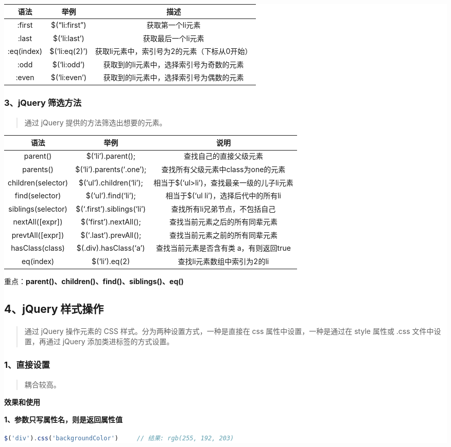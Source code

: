 |    语法    |     举例      |                     描述                     |
| :--------: | :-----------: | :------------------------------------------: |
|   :first   | $(“li:first”) |               获取第一个li元素               |
|   :last    | $(‘li:last’)  |              获取最后一个li元素              |
| :eq(index) | $(‘li:eq(2)’) | 获取li元素中，索引号为2的元素（下标从0开始） |
|    :odd    |  $(‘li:odd’)  |   获取到的li元素中，选择索引号为奇数的元素   |
|   :even    | $(‘li:even’)  |   获取到的li元素中，选择索引号为偶数的元素   |



### 3、jQuery 筛选方法

> 通过 jQuery 提供的方法筛选出想要的元素。

|        语法        |            举例            |                    说明                    |
| :----------------: | :------------------------: | :----------------------------------------: |
|      parent()      |     $(‘li’).parent();      |           查找自己的直接父级元素           |
|     parents()      |  $(‘li’).parents(‘.one’);  |     查找所有父级元素中class为one的元素     |
| children(selector) |  $(‘ul’).children(‘li’);   | 相当于$(‘ul>li’)，查找最亲一级的儿子li元素 |
|   find(selector)   |    $(‘ul’).find(‘li’);     |    相当于$(‘ul li’)，选择后代中的所有li    |
| siblings(selector) | $(‘.first’).siblings(‘li’) |       查找所有li兄弟节点，不包括自己       |
|  nextAll([expr])   |   $(‘first’).nextAll();    |       查找当前元素之后的所有同辈元素       |
|  prevtAll([expr])  |   $(‘.last’).prevAll();    |       查找当前元素之前的所有同辈元素       |
|  hasClass(class)   |   $(.div).hasClass(‘a’)    |   查找当前元素是否含有类 a，有则返回true   |
|     eq(index)      |       $(‘li’).eq(2)        |        查找li元素数组中索引为2的li         |

重点：**parent()、children()、find()、siblings()、eq()**



## 4、jQuery 样式操作

> 通过 jQuery 操作元素的 CSS 样式。分为两种设置方式，一种是直接在 css 属性中设置，一种是通过在 style 属性或 .css 文件中设置，再通过 jQuery 添加类进标签的方式设置。

### 1、直接设置

> 耦合较高。

**效果和使用**

**1、参数只写属性名，则是返回属性值**

```js
$('div').css('backgroundColor')		// 结果: rgb(255, 192, 203)
```


[^注]: 通过 jQuery 的 $ 获取到的对象就是 jQuery 对象，通过原生 JS 获取到的对象就是 DOM 对象，这两方对象都只能使用各自对象的方法。
[^注]: stop() 方法要写在动画展示方法的前面。
[^注]: 如果要获取被选中的复选框，jQuery 提供了一种选择器：$(‘元素:checked’) 
[^注]: 通过 data() 获取 h5 自定义属性时，就不需要加 data- 了，而且返回的数据是数字型。